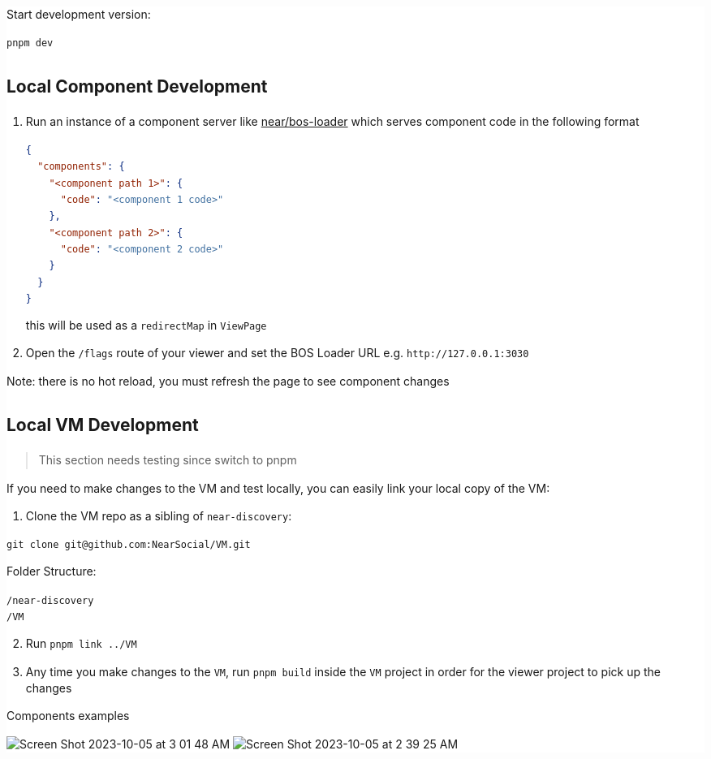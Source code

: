Start development version:

```
pnpm dev
```

## Local Component Development

1. Run an instance of a component server like [near/bos-loader](https://github.com/near/bos-loader) which serves component code in the following format

   ```json
   {
     "components": {
       "<component path 1>": {
         "code": "<component 1 code>"
       },
       "<component path 2>": {
         "code": "<component 2 code>"
       }
     }
   }
   ```

   this will be used as a `redirectMap` in `ViewPage`

2. Open the `/flags` route of your viewer and set the BOS Loader URL e.g. `http://127.0.0.1:3030`

Note: there is no hot reload, you must refresh the page to see component changes

## Local VM Development

> This section needs testing since switch to pnpm

If you need to make changes to the VM and test locally, you can easily link your local copy of the VM:

1. Clone the VM repo as a sibling of `near-discovery`:

```
git clone git@github.com:NearSocial/VM.git
```

Folder Structure:

```
/near-discovery
/VM
```

2. Run `pnpm link ../VM`

3. Any time you make changes to the `VM`, run `pnpm build` inside the `VM` project in order for the viewer project to pick up the changes

Components examples

<img width="1049" alt="Screen Shot 2023-10-05 at 3 01 48 AM" src="https://github.com/asyaasha/near-starknet-ide/assets/20131841/acb46faf-240c-4d21-866b-d9f12e8c30f0">

<img width="1387" alt="Screen Shot 2023-10-05 at 2 39 25 AM" src="https://github.com/asyaasha/near-starknet-ide/assets/20131841/e530712e-3f5b-440f-8d21-eccc944a3cfd">



